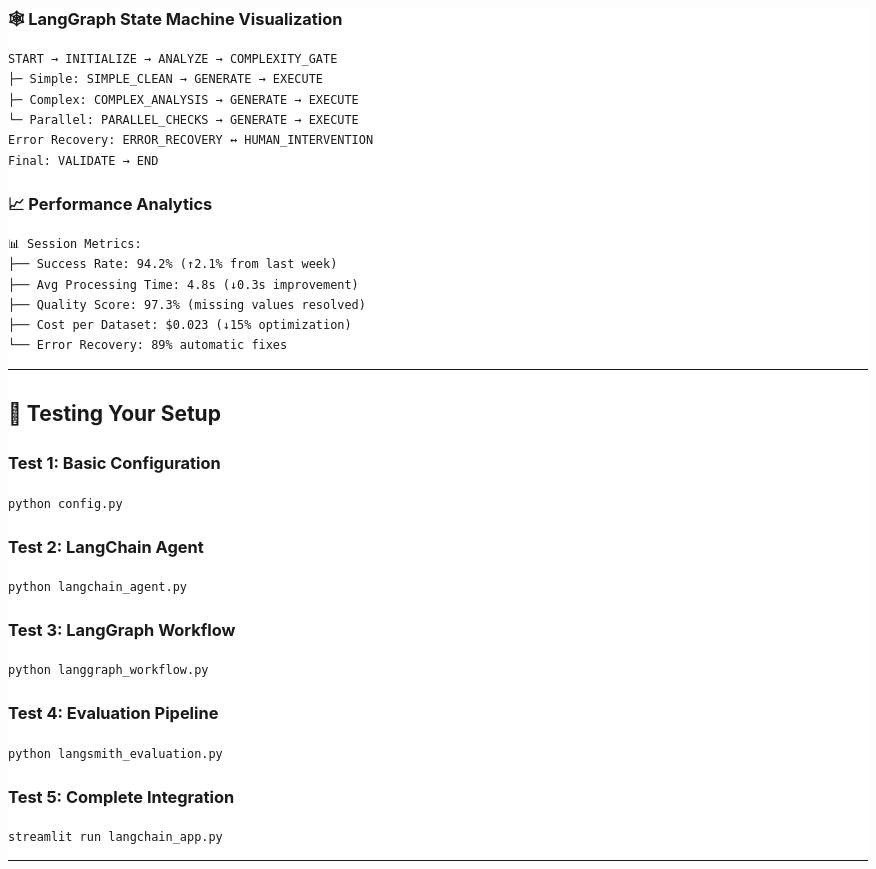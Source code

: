 ### 🕸️ **LangGraph State Machine Visualization**

```
START → INITIALIZE → ANALYZE → COMPLEXITY_GATE
├─ Simple: SIMPLE_CLEAN → GENERATE → EXECUTE  
├─ Complex: COMPLEX_ANALYSIS → GENERATE → EXECUTE
└─ Parallel: PARALLEL_CHECKS → GENERATE → EXECUTE
Error Recovery: ERROR_RECOVERY ↔ HUMAN_INTERVENTION
Final: VALIDATE → END
```

### 📈 **Performance Analytics**

```
📊 Session Metrics:
├── Success Rate: 94.2% (↑2.1% from last week)
├── Avg Processing Time: 4.8s (↓0.3s improvement)
├── Quality Score: 97.3% (missing values resolved)
├── Cost per Dataset: $0.023 (↓15% optimization)
└── Error Recovery: 89% automatic fixes
```

---

## 🧪 Testing Your Setup

### Test 1: Basic Configuration
```bash
python config.py
```

### Test 2: LangChain Agent  
```bash
python langchain_agent.py
```

### Test 3: LangGraph Workflow
```bash
python langgraph_workflow.py  
```

### Test 4: Evaluation Pipeline
```bash
python langsmith_evaluation.py
```

### Test 5: Complete Integration
```bash
streamlit run langchain_app.py
```

---
